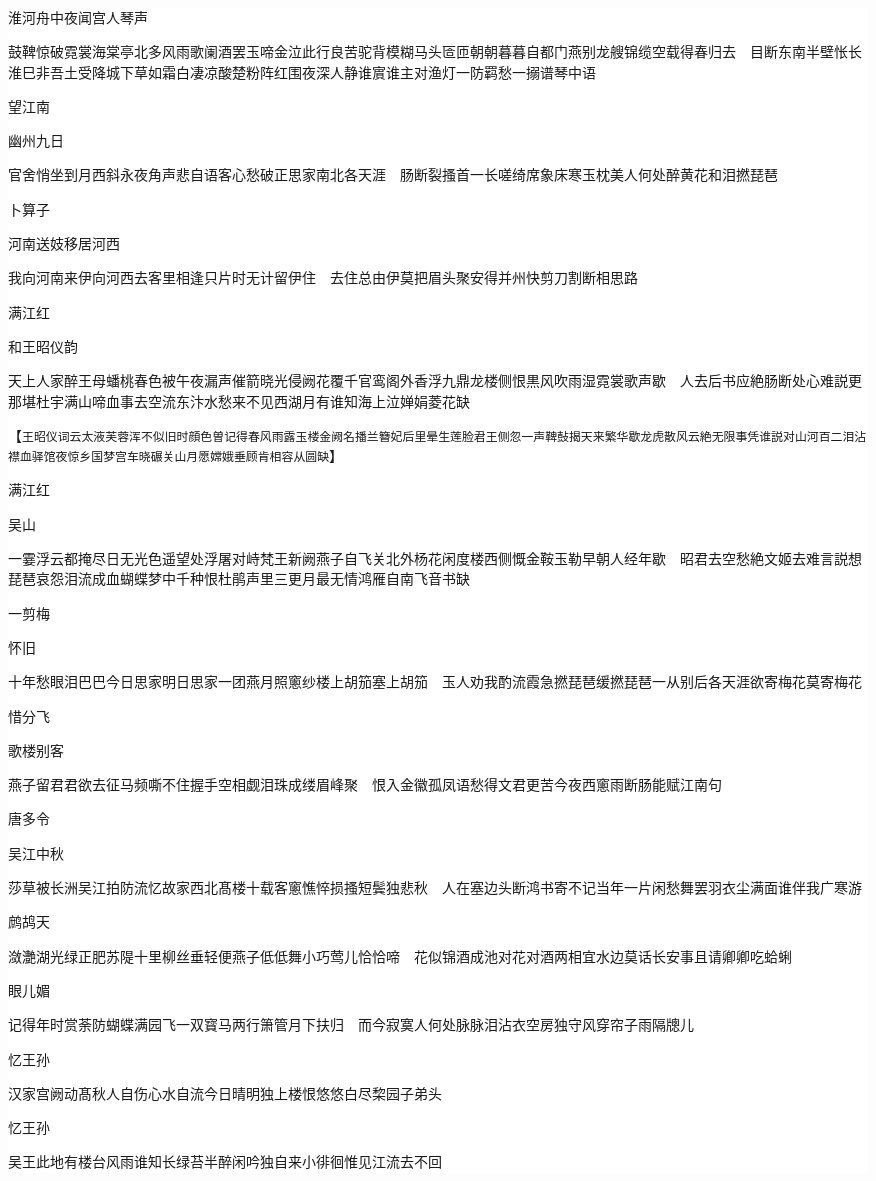 淮河舟中夜闻宫人琴声  

鼓鞞惊破霓裳海棠亭北多风雨歌阑酒罢玉啼金泣此行良苦驼背模糊马头匼匝朝朝暮暮自都门燕别龙艘锦缆空载得春归去　目断东南半壁怅长淮巳非吾土受降城下草如霜白凄凉酸楚粉阵红围夜深人静谁賔谁主对渔灯一防羁愁一搦谱琴中语  

望江南  

幽州九日  

官舍悄坐到月西斜永夜角声悲自语客心愁破正思家南北各天涯　肠断裂搔首一长嗟绮席象床寒玉枕美人何处醉黄花和泪撚琵琶  

卜算子  

河南送妓移居河西  

我向河南来伊向河西去客里相逢只片时无计留伊住　去住总由伊莫把眉头聚安得并州快剪刀割断相思路  

满江红  

和王昭仪韵  

天上人家醉王母蟠桃春色被午夜漏声催箭晓光侵阙花覆千官鸾阁外香浮九鼎龙楼侧恨黒风吹雨湿霓裳歌声歇　人去后书应絶肠断处心难説更那堪杜宇满山啼血事去空流东汴水愁来不见西湖月有谁知海上泣婵娟菱花缺  

【`王昭仪词云太液芙蓉浑不似旧时顔色曽记得春风雨露玉楼金阙名播兰簪妃后里晕生莲脸君王侧忽一声鞞鼔揭天来繁华歇龙虎散风云絶无限事凭谁説对山河百二泪沾襟血驿馆夜惊乡国梦宫车晓碾关山月愿嫦娥垂顾肯相容从圆缺`】  

满江红  

吴山  

一霎浮云都掩尽日无光色遥望处浮屠对峙梵王新阙燕子自飞关北外杨花闲度楼西侧慨金鞍玉勒早朝人经年歇　昭君去空愁絶文姬去难言説想琵琶哀怨泪流成血蝴蝶梦中千种恨杜鹃声里三更月最无情鸿雁自南飞音书缺  

一剪梅  

怀旧  

十年愁眼泪巴巴今日思家明日思家一团燕月照窻纱楼上胡笳塞上胡笳　玉人劝我酌流霞急撚琵琶缓撚琵琶一从别后各天涯欲寄梅花莫寄梅花  

惜分飞  

歌楼别客  

燕子留君君欲去征马频嘶不住握手空相觑泪珠成缕眉峰聚　恨入金徽孤凤语愁得文君更苦今夜西窻雨断肠能赋江南句  

唐多令  

吴江中秋  

莎草被长洲吴江拍防流忆故家西北髙楼十载客窻憔悴损搔短鬓独悲秋　人在塞边头断鸿书寄不记当年一片闲愁舞罢羽衣尘满面谁伴我广寒游  

鹧鸪天  

潋灔湖光绿正肥苏隄十里柳丝垂轻便燕子低低舞小巧莺儿恰恰啼　花似锦酒成池对花对酒两相宜水边莫话长安事且请卿卿吃蛤蜊  

眼儿媚  

记得年时赏荼防蝴蝶满园飞一双寳马两行箫管月下扶归　而今寂寞人何处脉脉泪沾衣空房独守风穿帘子雨隔牕儿  

忆王孙  

汉家宫阙动髙秋人自伤心水自流今日晴明独上楼恨悠悠白尽棃园子弟头  

忆王孙  

吴王此地有楼台风雨谁知长绿苔半醉闲吟独自来小徘徊惟见江流去不回  
